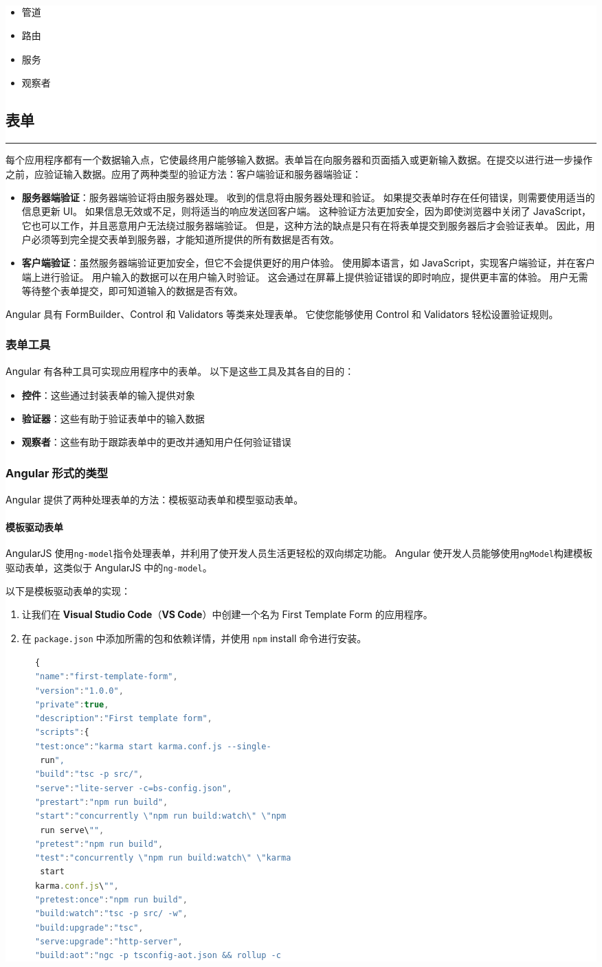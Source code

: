 +   管道

+   路由

+   服务

+   观察者

## 表单

* * *

每个应用程序都有一个数据输入点，它使最终用户能够输入数据。表单旨在向服务器和页面插入或更新输入数据。在提交以进行进一步操作之前，应验证输入数据。应用了两种类型的验证方法：客户端验证和服务器端验证：

+   **服务器端验证**：服务器端验证将由服务器处理。 收到的信息将由服务器处理和验证。 如果提交表单时存在任何错误，则需要使用适当的信息更新 UI。 如果信息无效或不足，则将适当的响应发送回客户端。 这种验证方法更加安全，因为即使浏览器中关闭了 JavaScript，它也可以工作，并且恶意用户无法绕过服务器端验证。 但是，这种方法的缺点是只有在将表单提交到服务器后才会验证表单。 因此，用户必须等到完全提交表单到服务器，才能知道所提供的所有数据是否有效。

+   **客户端验证**：虽然服务器端验证更加安全，但它不会提供更好的用户体验。 使用脚本语言，如 JavaScript，实现客户端验证，并在客户端上进行验证。 用户输入的数据可以在用户输入时验证。 这会通过在屏幕上提供验证错误的即时响应，提供更丰富的体验。 用户无需等待整个表单提交，即可知道输入的数据是否有效。

Angular 具有 FormBuilder、Control 和 Validators 等类来处理表单。 它使您能够使用 Control 和 Validators 轻松设置验证规则。

### 表单工具

Angular 有各种工具可实现应用程序中的表单。 以下是这些工具及其各自的目的：

+   **控件**：这些通过封装表单的输入提供对象

+   **验证器**：这些有助于验证表单中的输入数据

+   **观察者**：这些有助于跟踪表单中的更改并通知用户任何验证错误

### Angular 形式的类型

Angular 提供了两种处理表单的方法：模板驱动表单和模型驱动表单。

#### 模板驱动表单

AngularJS 使用`ng-model`指令处理表单，并利用了使开发人员生活更轻松的双向绑定功能。 Angular 使开发人员能够使用`ngModel`构建模板驱动表单，这类似于 AngularJS 中的`ng-model`。

以下是模板驱动表单的实现：

1.  让我们在 **Visual Studio Code**（**VS Code**）中创建一个名为 First Template Form 的应用程序。

1.  在 `package.json` 中添加所需的包和依赖详情，并使用 `npm` install 命令进行安装。

```ts
      {
      "name":"first-template-form",
      "version":"1.0.0",
      "private":true,
      "description":"First template form",
      "scripts":{
      "test:once":"karma start karma.conf.js --single-
       run",
      "build":"tsc -p src/",
      "serve":"lite-server -c=bs-config.json",
      "prestart":"npm run build",
      "start":"concurrently \"npm run build:watch\" \"npm  
       run serve\"",
      "pretest":"npm run build",
      "test":"concurrently \"npm run build:watch\" \"karma 
       start 
      karma.conf.js\"",
      "pretest:once":"npm run build",
      "build:watch":"tsc -p src/ -w",
      "build:upgrade":"tsc",
      "serve:upgrade":"http-server",
      "build:aot":"ngc -p tsconfig-aot.json && rollup -c  
```